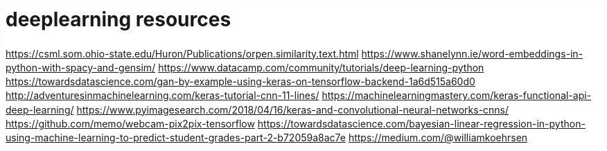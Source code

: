 # deeplearning resources

https://csml.som.ohio-state.edu/Huron/Publications/orpen.similarity.text.html
https://www.shanelynn.ie/word-embeddings-in-python-with-spacy-and-gensim/
https://www.datacamp.com/community/tutorials/deep-learning-python
https://towardsdatascience.com/gan-by-example-using-keras-on-tensorflow-backend-1a6d515a60d0
http://adventuresinmachinelearning.com/keras-tutorial-cnn-11-lines/
https://machinelearningmastery.com/keras-functional-api-deep-learning/
https://www.pyimagesearch.com/2018/04/16/keras-and-convolutional-neural-networks-cnns/
https://github.com/memo/webcam-pix2pix-tensorflow
https://towardsdatascience.com/bayesian-linear-regression-in-python-using-machine-learning-to-predict-student-grades-part-2-b72059a8ac7e
https://medium.com/@williamkoehrsen

